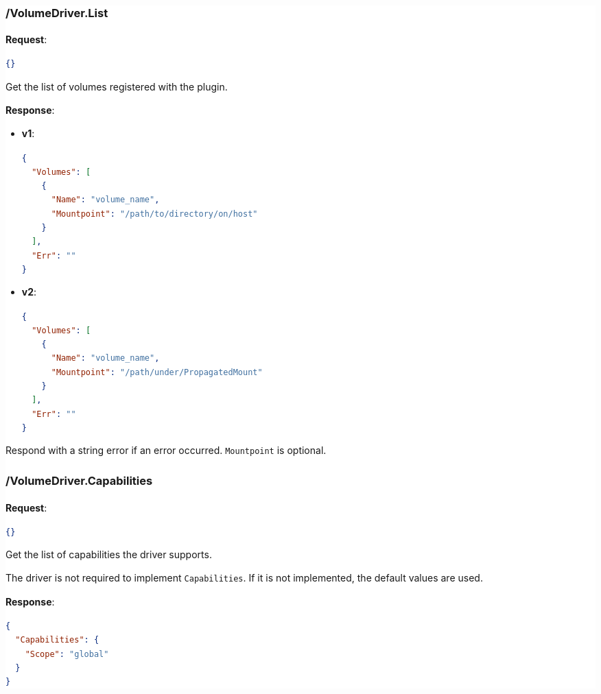 
### /VolumeDriver.List

**Request**:
```json
{}
```

Get the list of volumes registered with the plugin.

**Response**:

- **v1**:

  ```json
  {
    "Volumes": [
      {
        "Name": "volume_name",
        "Mountpoint": "/path/to/directory/on/host"
      }
    ],
    "Err": ""
  }
  ```

- **v2**:

  ```json
  {
    "Volumes": [
      {
        "Name": "volume_name",
        "Mountpoint": "/path/under/PropagatedMount"
      }
    ],
    "Err": ""
  }
  ```


Respond with a string error if an error occurred. `Mountpoint` is optional.

### /VolumeDriver.Capabilities

**Request**:
```json
{}
```

Get the list of capabilities the driver supports.

The driver is not required to implement `Capabilities`. If it is not
implemented, the default values are used.

**Response**:
```json
{
  "Capabilities": {
    "Scope": "global"
  }
}
```
